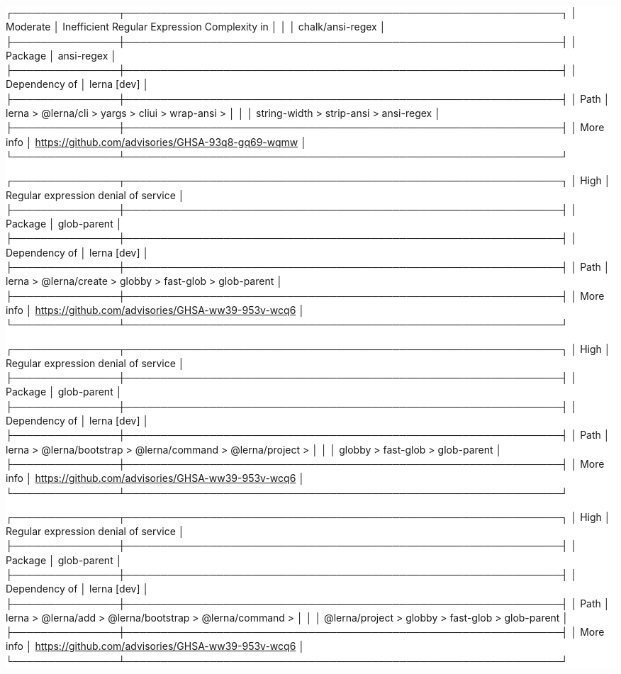 
┌───────────────┬──────────────────────────────────────────────────────────────┐
│ Moderate      │  Inefficient Regular Expression Complexity in                │
│               │ chalk/ansi-regex                                             │
├───────────────┼──────────────────────────────────────────────────────────────┤
│ Package       │ ansi-regex                                                   │
├───────────────┼──────────────────────────────────────────────────────────────┤
│ Dependency of │ lerna [dev]                                                  │
├───────────────┼──────────────────────────────────────────────────────────────┤
│ Path          │ lerna > @lerna/cli > yargs > cliui > wrap-ansi >             │
│               │ string-width > strip-ansi > ansi-regex                       │
├───────────────┼──────────────────────────────────────────────────────────────┤
│ More info     │ https://github.com/advisories/GHSA-93q8-gq69-wqmw            │
└───────────────┴──────────────────────────────────────────────────────────────┘


┌───────────────┬──────────────────────────────────────────────────────────────┐
│ High          │ Regular expression denial of service                         │
├───────────────┼──────────────────────────────────────────────────────────────┤
│ Package       │ glob-parent                                                  │
├───────────────┼──────────────────────────────────────────────────────────────┤
│ Dependency of │ lerna [dev]                                                  │
├───────────────┼──────────────────────────────────────────────────────────────┤
│ Path          │ lerna > @lerna/create > globby > fast-glob > glob-parent     │
├───────────────┼──────────────────────────────────────────────────────────────┤
│ More info     │ https://github.com/advisories/GHSA-ww39-953v-wcq6            │
└───────────────┴──────────────────────────────────────────────────────────────┘


┌───────────────┬──────────────────────────────────────────────────────────────┐
│ High          │ Regular expression denial of service                         │
├───────────────┼──────────────────────────────────────────────────────────────┤
│ Package       │ glob-parent                                                  │
├───────────────┼──────────────────────────────────────────────────────────────┤
│ Dependency of │ lerna [dev]                                                  │
├───────────────┼──────────────────────────────────────────────────────────────┤
│ Path          │ lerna > @lerna/bootstrap > @lerna/command > @lerna/project > │
│               │ globby > fast-glob > glob-parent                             │
├───────────────┼──────────────────────────────────────────────────────────────┤
│ More info     │ https://github.com/advisories/GHSA-ww39-953v-wcq6            │
└───────────────┴──────────────────────────────────────────────────────────────┘


┌───────────────┬──────────────────────────────────────────────────────────────┐
│ High          │ Regular expression denial of service                         │
├───────────────┼──────────────────────────────────────────────────────────────┤
│ Package       │ glob-parent                                                  │
├───────────────┼──────────────────────────────────────────────────────────────┤
│ Dependency of │ lerna [dev]                                                  │
├───────────────┼──────────────────────────────────────────────────────────────┤
│ Path          │ lerna > @lerna/add > @lerna/bootstrap > @lerna/command >     │
│               │ @lerna/project > globby > fast-glob > glob-parent            │
├───────────────┼──────────────────────────────────────────────────────────────┤
│ More info     │ https://github.com/advisories/GHSA-ww39-953v-wcq6            │
└───────────────┴──────────────────────────────────────────────────────────────┘
